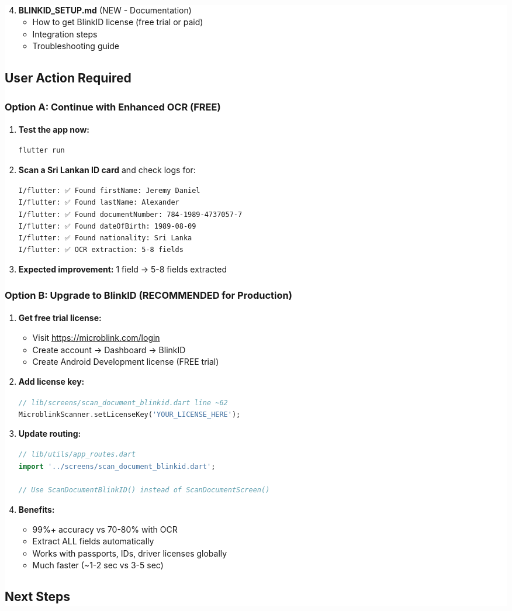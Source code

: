 4. **BLINKID_SETUP.md** (NEW - Documentation)
   - How to get BlinkID license (free trial or paid)
   - Integration steps
   - Troubleshooting guide

## User Action Required

### Option A: Continue with Enhanced OCR (FREE)
1. **Test the app now:**
   ```bash
   flutter run
   ```

2. **Scan a Sri Lankan ID card** and check logs for:
   ```
   I/flutter: ✅ Found firstName: Jeremy Daniel
   I/flutter: ✅ Found lastName: Alexander
   I/flutter: ✅ Found documentNumber: 784-1989-4737057-7
   I/flutter: ✅ Found dateOfBirth: 1989-08-09
   I/flutter: ✅ Found nationality: Sri Lanka
   I/flutter: ✅ OCR extraction: 5-8 fields
   ```

3. **Expected improvement:** 1 field → 5-8 fields extracted

### Option B: Upgrade to BlinkID (RECOMMENDED for Production)
1. **Get free trial license:**
   - Visit https://microblink.com/login
   - Create account → Dashboard → BlinkID
   - Create Android Development license (FREE trial)

2. **Add license key:**
   ```dart
   // lib/screens/scan_document_blinkid.dart line ~62
   MicroblinkScanner.setLicenseKey('YOUR_LICENSE_HERE');
   ```

3. **Update routing:**
   ```dart
   // lib/utils/app_routes.dart
   import '../screens/scan_document_blinkid.dart';
   
   // Use ScanDocumentBlinkID() instead of ScanDocumentScreen()
   ```

4. **Benefits:**
   - 99%+ accuracy vs 70-80% with OCR
   - Extract ALL fields automatically
   - Works with passports, IDs, driver licenses globally
   - Much faster (~1-2 sec vs 3-5 sec)

## Next Steps

